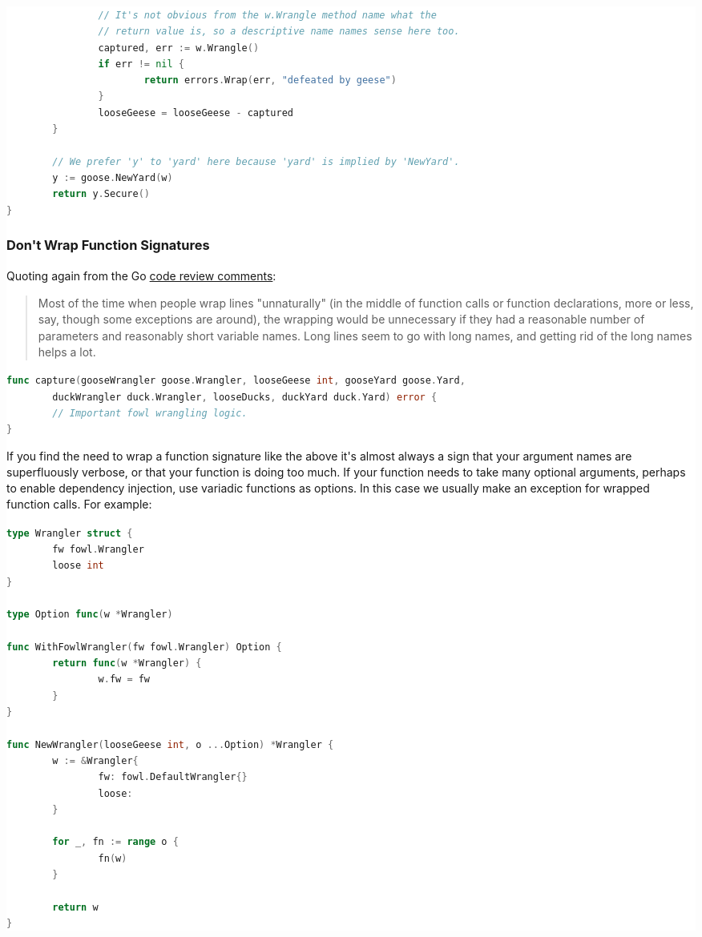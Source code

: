 ```go
                // It's not obvious from the w.Wrangle method name what the
                // return value is, so a descriptive name names sense here too.
                captured, err := w.Wrangle()
                if err != nil {
                        return errors.Wrap(err, "defeated by geese")
                }
                looseGeese = looseGeese - captured
        }

        // We prefer 'y' to 'yard' here because 'yard' is implied by 'NewYard'.
        y := goose.NewYard(w)
        return y.Secure()
}
```

### Don't Wrap Function Signatures

Quoting again from the Go [code review comments]:

> Most of the time when people wrap lines "unnaturally" (in the middle of
> function calls or function declarations, more or less, say, though some
> exceptions are around), the wrapping would be unnecessary if they had a
> reasonable number of parameters and reasonably short variable names. Long
> lines seem to go with long names, and getting rid of the long names helps a
> lot.

```go
func capture(gooseWrangler goose.Wrangler, looseGeese int, gooseYard goose.Yard,
        duckWrangler duck.Wrangler, looseDucks, duckYard duck.Yard) error {
        // Important fowl wrangling logic.
}
```

If you find the need to wrap a function signature like the above it's almost
always a sign that your argument names are superfluously verbose, or that your
function is doing too much. If your function needs to take many optional
arguments, perhaps to enable dependency injection, use variadic functions as
options. In this case we usually make an exception for wrapped function calls.
For example:

```go
type Wrangler struct {
        fw fowl.Wrangler
        loose int
}

type Option func(w *Wrangler)

func WithFowlWrangler(fw fowl.Wrangler) Option {
        return func(w *Wrangler) {
                w.fw = fw
        }
}

func NewWrangler(looseGeese int, o ...Option) *Wrangler {
        w := &Wrangler{
                fw: fowl.DefaultWrangler{}
                loose: 
        }

        for _, fn := range o {
                fn(w)
        }

        return w
}
```

[Slack]: https://slack.crossplane.io/
[code of conduct]: https://github.com/cncf/foundation/blob/master/code-of-conduct.md
[build submodule]: https://github.com/upbound/build/
[`kind`]: https://kind.sigs.k8s.io/
[Crossplane release cycle]: https://docs.crossplane.io/knowledge-base/guides/release-cycle
[good git commit hygiene]: https://www.futurelearn.com/info/blog/telling-stories-with-your-git-history
[Developer Certificate of Origin]: https://github.com/apps/dco
[code review comments]: https://github.com/golang/go/wiki/CodeReviewComments
[test review comments]: https://github.com/golang/go/wiki/TestComments
[docs]: https://github.com/crossplane/docs
[Effective Go]: https://golang.org/doc/effective_go
[Observability Developer Guide]: guide-observability.md
[Dave Cheney's blog]: https://dave.cheney.net/2014/10/17/functional-options-for-friendly-apis
[`crossplane-runtime/pkg/errors`]: https://pkg.go.dev/github.com/crossplane/crossplane-runtime/pkg/errors
[golangci-lint]: https://golangci-lint.run/
[DCO bot]: https://probot.github.io/apps/dco/
[crossplane-maintainers]: https://github.com/orgs/crossplane/teams/crossplane-maintainers/members
[crossplane-reviewers]: https://github.com/orgs/crossplane/teams/crossplane-reviewers/members
[CODEOWNERS]: ../CODEOWNERS
[Reviewers]: ../OWNERS.md#reviewers
[Maintainers]: ../OWNERS.md#maintainers